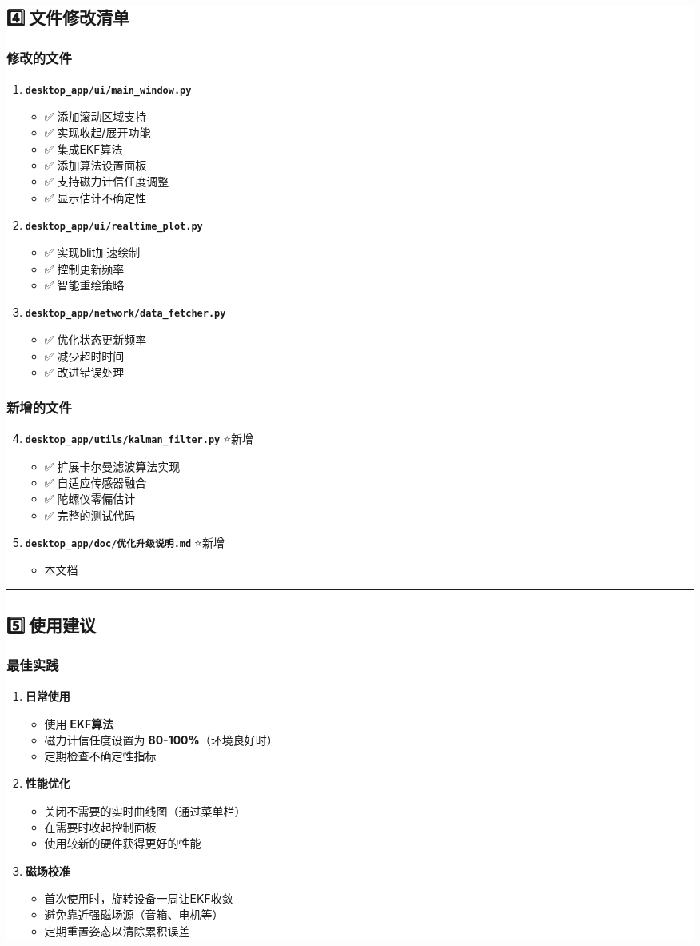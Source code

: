 ## 4️⃣ 文件修改清单

### 修改的文件

1. **`desktop_app/ui/main_window.py`**
   - ✅ 添加滚动区域支持
   - ✅ 实现收起/展开功能
   - ✅ 集成EKF算法
   - ✅ 添加算法设置面板
   - ✅ 支持磁力计信任度调整
   - ✅ 显示估计不确定性

2. **`desktop_app/ui/realtime_plot.py`**
   - ✅ 实现blit加速绘制
   - ✅ 控制更新频率
   - ✅ 智能重绘策略

3. **`desktop_app/network/data_fetcher.py`**
   - ✅ 优化状态更新频率
   - ✅ 减少超时时间
   - ✅ 改进错误处理

### 新增的文件

4. **`desktop_app/utils/kalman_filter.py`** ⭐新增
   - ✅ 扩展卡尔曼滤波算法实现
   - ✅ 自适应传感器融合
   - ✅ 陀螺仪零偏估计
   - ✅ 完整的测试代码

5. **`desktop_app/doc/优化升级说明.md`** ⭐新增
   - 本文档

---

## 5️⃣ 使用建议

### 最佳实践

1. **日常使用**
   - 使用 **EKF算法**
   - 磁力计信任度设置为 **80-100%**（环境良好时）
   - 定期检查不确定性指标

2. **性能优化**
   - 关闭不需要的实时曲线图（通过菜单栏）
   - 在需要时收起控制面板
   - 使用较新的硬件获得更好的性能

3. **磁场校准**
   - 首次使用时，旋转设备一周让EKF收敛
   - 避免靠近强磁场源（音箱、电机等）
   - 定期重置姿态以清除累积误差
